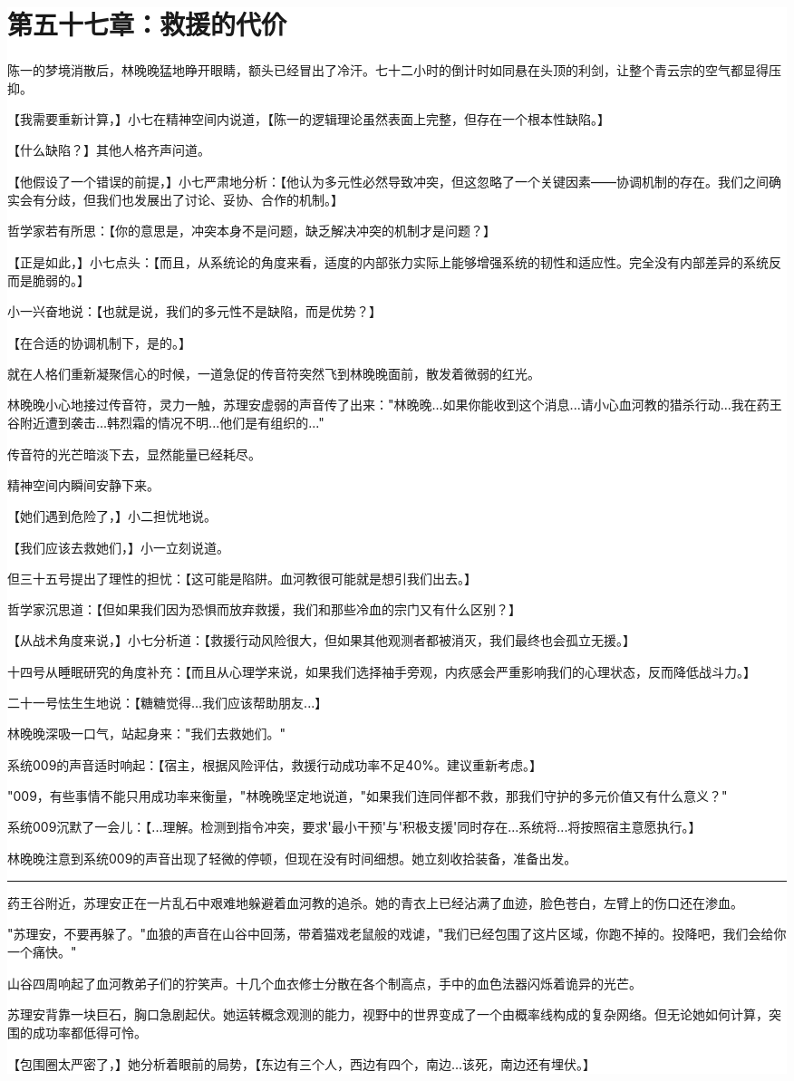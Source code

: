 # 第五十七章：救援的代价

陈一的梦境消散后，林晚晚猛地睁开眼睛，额头已经冒出了冷汗。七十二小时的倒计时如同悬在头顶的利剑，让整个青云宗的空气都显得压抑。

【我需要重新计算，】小七在精神空间内说道，【陈一的逻辑理论虽然表面上完整，但存在一个根本性缺陷。】

【什么缺陷？】其他人格齐声问道。

【他假设了一个错误的前提，】小七严肃地分析：【他认为多元性必然导致冲突，但这忽略了一个关键因素——协调机制的存在。我们之间确实会有分歧，但我们也发展出了讨论、妥协、合作的机制。】

哲学家若有所思：【你的意思是，冲突本身不是问题，缺乏解决冲突的机制才是问题？】

【正是如此，】小七点头：【而且，从系统论的角度来看，适度的内部张力实际上能够增强系统的韧性和适应性。完全没有内部差异的系统反而是脆弱的。】

小一兴奋地说：【也就是说，我们的多元性不是缺陷，而是优势？】

【在合适的协调机制下，是的。】

就在人格们重新凝聚信心的时候，一道急促的传音符突然飞到林晚晚面前，散发着微弱的红光。

林晚晚小心地接过传音符，灵力一触，苏理安虚弱的声音传了出来："林晚晚...如果你能收到这个消息...请小心血河教的猎杀行动...我在药王谷附近遭到袭击...韩烈霜的情况不明...他们是有组织的..."

传音符的光芒暗淡下去，显然能量已经耗尽。

精神空间内瞬间安静下来。

【她们遇到危险了，】小二担忧地说。

【我们应该去救她们，】小一立刻说道。

但三十五号提出了理性的担忧：【这可能是陷阱。血河教很可能就是想引我们出去。】

哲学家沉思道：【但如果我们因为恐惧而放弃救援，我们和那些冷血的宗门又有什么区别？】

【从战术角度来说，】小七分析道：【救援行动风险很大，但如果其他观测者都被消灭，我们最终也会孤立无援。】

十四号从睡眠研究的角度补充：【而且从心理学来说，如果我们选择袖手旁观，内疚感会严重影响我们的心理状态，反而降低战斗力。】

二十一号怯生生地说：【糖糖觉得...我们应该帮助朋友...】

林晚晚深吸一口气，站起身来："我们去救她们。"

系统009的声音适时响起：【宿主，根据风险评估，救援行动成功率不足40%。建议重新考虑。】

"009，有些事情不能只用成功率来衡量，"林晚晚坚定地说道，"如果我们连同伴都不救，那我们守护的多元价值又有什么意义？"

系统009沉默了一会儿：【...理解。检测到指令冲突，要求'最小干预'与'积极支援'同时存在...系统将...将按照宿主意愿执行。】

林晚晚注意到系统009的声音出现了轻微的停顿，但现在没有时间细想。她立刻收拾装备，准备出发。

---

药王谷附近，苏理安正在一片乱石中艰难地躲避着血河教的追杀。她的青衣上已经沾满了血迹，脸色苍白，左臂上的伤口还在渗血。

"苏理安，不要再躲了。"血狼的声音在山谷中回荡，带着猫戏老鼠般的戏谑，"我们已经包围了这片区域，你跑不掉的。投降吧，我们会给你一个痛快。"

山谷四周响起了血河教弟子们的狞笑声。十几个血衣修士分散在各个制高点，手中的血色法器闪烁着诡异的光芒。

苏理安背靠一块巨石，胸口急剧起伏。她运转概念观测的能力，视野中的世界变成了一个由概率线构成的复杂网络。但无论她如何计算，突围的成功率都低得可怜。

【包围圈太严密了，】她分析着眼前的局势，【东边有三个人，西边有四个，南边...该死，南边还有埋伏。】
